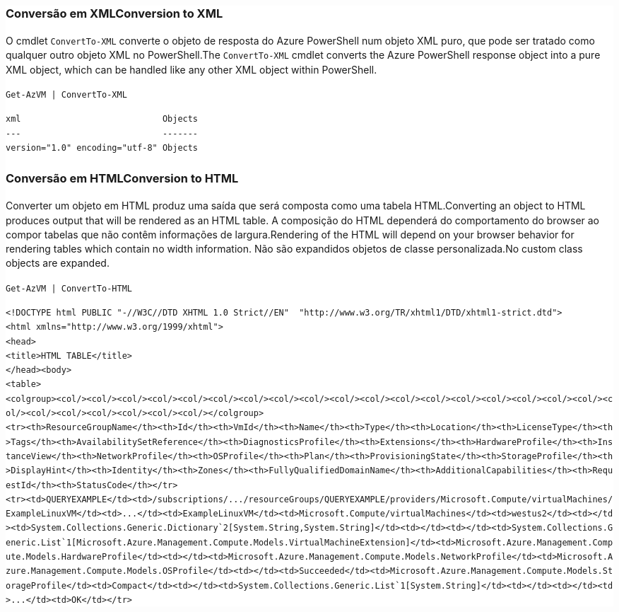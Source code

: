### <a name="conversion-to-xml"></a><span data-ttu-id="8c3f5-146">Conversão em XML</span><span class="sxs-lookup"><span data-stu-id="8c3f5-146">Conversion to XML</span></span>

<span data-ttu-id="8c3f5-147">O cmdlet `ConvertTo-XML` converte o objeto de resposta do Azure PowerShell num objeto XML puro, que pode ser tratado como qualquer outro objeto XML no PowerShell.</span><span class="sxs-lookup"><span data-stu-id="8c3f5-147">The `ConvertTo-XML` cmdlet converts the Azure PowerShell response object into a pure XML object, which can be handled like any other XML object within PowerShell.</span></span> 

```azurepowershell-interactive
Get-AzVM | ConvertTo-XML
```

```output
xml                            Objects
---                            -------
version="1.0" encoding="utf-8" Objects
```

### <a name="conversion-to-html"></a><span data-ttu-id="8c3f5-148">Conversão em HTML</span><span class="sxs-lookup"><span data-stu-id="8c3f5-148">Conversion to HTML</span></span>

<span data-ttu-id="8c3f5-149">Converter um objeto em HTML produz uma saída que será composta como uma tabela HTML.</span><span class="sxs-lookup"><span data-stu-id="8c3f5-149">Converting an object to HTML produces output that will be rendered as an HTML table.</span></span> <span data-ttu-id="8c3f5-150">A composição do HTML dependerá do comportamento do browser ao compor tabelas que não contêm informações de largura.</span><span class="sxs-lookup"><span data-stu-id="8c3f5-150">Rendering of the HTML will depend on your browser behavior for rendering tables which contain no width information.</span></span>
<span data-ttu-id="8c3f5-151">Não são expandidos objetos de classe personalizada.</span><span class="sxs-lookup"><span data-stu-id="8c3f5-151">No custom class objects are expanded.</span></span>

```azurepowershell-interactive
Get-AzVM | ConvertTo-HTML
```

```output
<!DOCTYPE html PUBLIC "-//W3C//DTD XHTML 1.0 Strict//EN"  "http://www.w3.org/TR/xhtml1/DTD/xhtml1-strict.dtd">
<html xmlns="http://www.w3.org/1999/xhtml">
<head>
<title>HTML TABLE</title>
</head><body>
<table>
<colgroup><col/><col/><col/><col/><col/><col/><col/><col/><col/><col/><col/><col/><col/><col/><col/><col/><col/><col/><col/><col/><col/><col/><col/><col/><col/></colgroup>
<tr><th>ResourceGroupName</th><th>Id</th><th>VmId</th><th>Name</th><th>Type</th><th>Location</th><th>LicenseType</th><th>Tags</th><th>AvailabilitySetReference</th><th>DiagnosticsProfile</th><th>Extensions</th><th>HardwareProfile</th><th>InstanceView</th><th>NetworkProfile</th><th>OSProfile</th><th>Plan</th><th>ProvisioningState</th><th>StorageProfile</th><th>DisplayHint</th><th>Identity</th><th>Zones</th><th>FullyQualifiedDomainName</th><th>AdditionalCapabilities</th><th>RequestId</th><th>StatusCode</th></tr>
<tr><td>QUERYEXAMPLE</td><td>/subscriptions/.../resourceGroups/QUERYEXAMPLE/providers/Microsoft.Compute/virtualMachines/ExampleLinuxVM</td><td>...</td><td>ExampleLinuxVM</td><td>Microsoft.Compute/virtualMachines</td><td>westus2</td><td></td><td>System.Collections.Generic.Dictionary`2[System.String,System.String]</td><td></td><td></td><td>System.Collections.Generic.List`1[Microsoft.Azure.Management.Compute.Models.VirtualMachineExtension]</td><td>Microsoft.Azure.Management.Compute.Models.HardwareProfile</td><td></td><td>Microsoft.Azure.Management.Compute.Models.NetworkProfile</td><td>Microsoft.Azure.Management.Compute.Models.OSProfile</td><td></td><td>Succeeded</td><td>Microsoft.Azure.Management.Compute.Models.StorageProfile</td><td>Compact</td><td></td><td>System.Collections.Generic.List`1[System.String]</td><td></td><td></td><td>...</td><td>OK</td></tr>
```